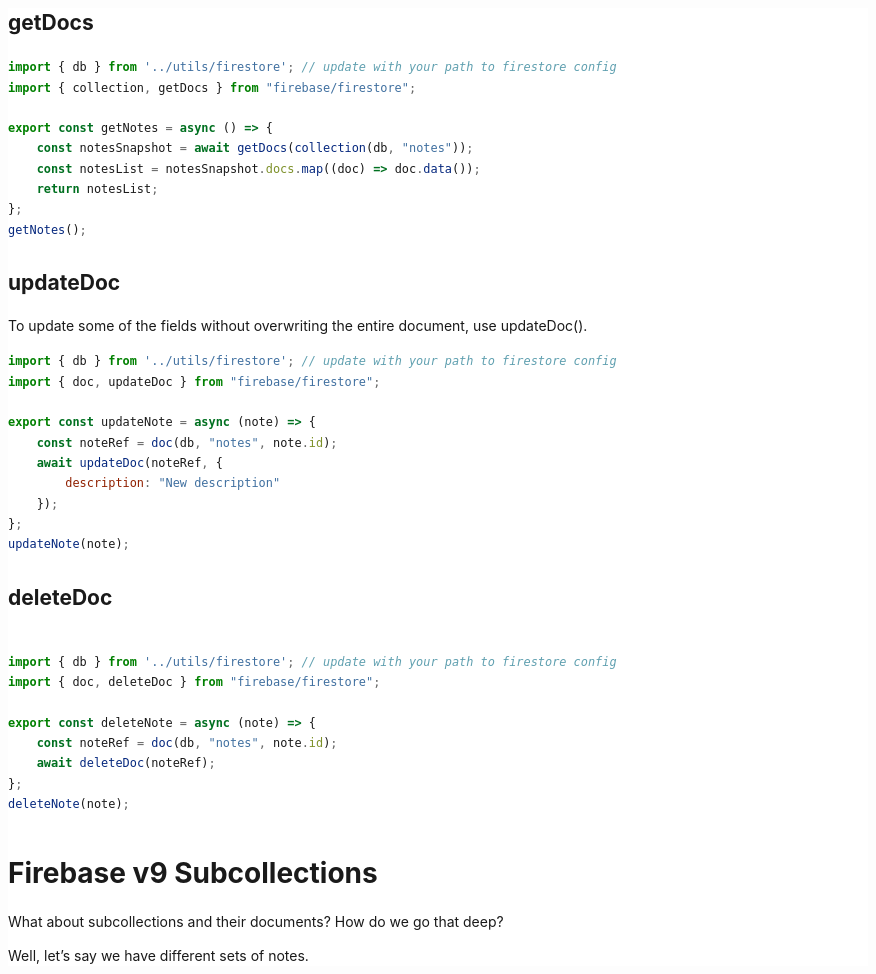 ## getDocs

```js
import { db } from '../utils/firestore'; // update with your path to firestore config
import { collection, getDocs } from "firebase/firestore";

export const getNotes = async () => {
    const notesSnapshot = await getDocs(collection(db, "notes"));
    const notesList = notesSnapshot.docs.map((doc) => doc.data());
    return notesList;
};
getNotes();
```


## updateDoc

To update some of the fields without overwriting the entire document, use updateDoc().

```js
import { db } from '../utils/firestore'; // update with your path to firestore config
import { doc, updateDoc } from "firebase/firestore";

export const updateNote = async (note) => {
    const noteRef = doc(db, "notes", note.id);
    await updateDoc(noteRef, {
        description: "New description"
    });
};
updateNote(note);
```

## deleteDoc

```js

import { db } from '../utils/firestore'; // update with your path to firestore config
import { doc, deleteDoc } from "firebase/firestore";

export const deleteNote = async (note) => {
    const noteRef = doc(db, "notes", note.id);
    await deleteDoc(noteRef);
};
deleteNote(note);

```

# Firebase v9 Subcollections

What about subcollections and their documents? How do we go that deep?

Well, let’s say we have different sets of notes.
